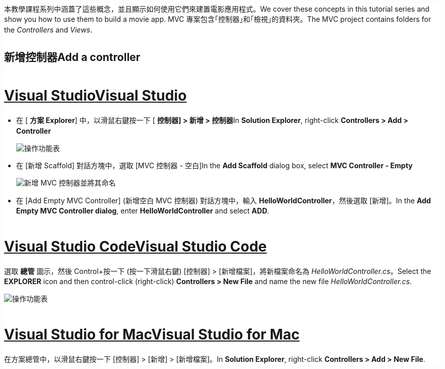 <span data-ttu-id="8d992-241">本教學課程系列中涵蓋了這些概念，並且顯示如何使用它們來建置電影應用程式。</span><span class="sxs-lookup"><span data-stu-id="8d992-241">We cover these concepts in this tutorial series and show you how to use them to build a movie app.</span></span> <span data-ttu-id="8d992-242">MVC 專案包含｢控制器｣和｢檢視｣的資料夾。</span><span class="sxs-lookup"><span data-stu-id="8d992-242">The MVC project contains folders for the *Controllers* and *Views*.</span></span>

## <a name="add-a-controller"></a><span data-ttu-id="8d992-243">新增控制器</span><span class="sxs-lookup"><span data-stu-id="8d992-243">Add a controller</span></span>

# <a name="visual-studio"></a>[<span data-ttu-id="8d992-244">Visual Studio</span><span class="sxs-lookup"><span data-stu-id="8d992-244">Visual Studio</span></span>](#tab/visual-studio)

* <span data-ttu-id="8d992-245">在 [ **方案 Explorer**] 中，以滑鼠右鍵按一下 [ **控制器] > 新增 > 控制器**</span><span class="sxs-lookup"><span data-stu-id="8d992-245">In **Solution Explorer**, right-click **Controllers > Add > Controller**</span></span>

  ![操作功能表](~/tutorials/first-mvc-app/adding-controller/_static/add_controller.png)

* <span data-ttu-id="8d992-247">在 [新增 Scaffold] 對話方塊中，選取 [MVC 控制器 - 空白]</span><span class="sxs-lookup"><span data-stu-id="8d992-247">In the **Add Scaffold** dialog box, select **MVC Controller - Empty**</span></span>

  ![新增 MVC 控制器並將其命名](~/tutorials/first-mvc-app/adding-controller/_static/ac.png)

* <span data-ttu-id="8d992-249">在 [Add Empty MVC Controller] \(新增空白 MVC 控制器\) 對話方塊中，輸入 **HelloWorldController**，然後選取 [新增]。</span><span class="sxs-lookup"><span data-stu-id="8d992-249">In the **Add Empty MVC Controller dialog**, enter **HelloWorldController** and select **ADD**.</span></span>

# <a name="visual-studio-code"></a>[<span data-ttu-id="8d992-250">Visual Studio Code</span><span class="sxs-lookup"><span data-stu-id="8d992-250">Visual Studio Code</span></span>](#tab/visual-studio-code)

<span data-ttu-id="8d992-251">選取 **總管** 圖示，然後 Control+按一下 (按一下滑鼠右鍵) [控制器] > [新增檔案]，將新檔案命名為 *HelloWorldController.cs*。</span><span class="sxs-lookup"><span data-stu-id="8d992-251">Select the **EXPLORER** icon and then control-click (right-click) **Controllers > New File** and name the new file *HelloWorldController.cs*.</span></span>

  ![操作功能表](~/tutorials/first-mvc-app-xplat/adding-controller/_static/new_file.png)

# <a name="visual-studio-for-mac"></a>[<span data-ttu-id="8d992-253">Visual Studio for Mac</span><span class="sxs-lookup"><span data-stu-id="8d992-253">Visual Studio for Mac</span></span>](#tab/visual-studio-mac)

<span data-ttu-id="8d992-254">在方案總管中，以滑鼠右鍵按一下 [控制器] > [新增] > [新增檔案]。</span><span class="sxs-lookup"><span data-stu-id="8d992-254">In **Solution Explorer**, right-click **Controllers > Add > New File**.</span></span>
